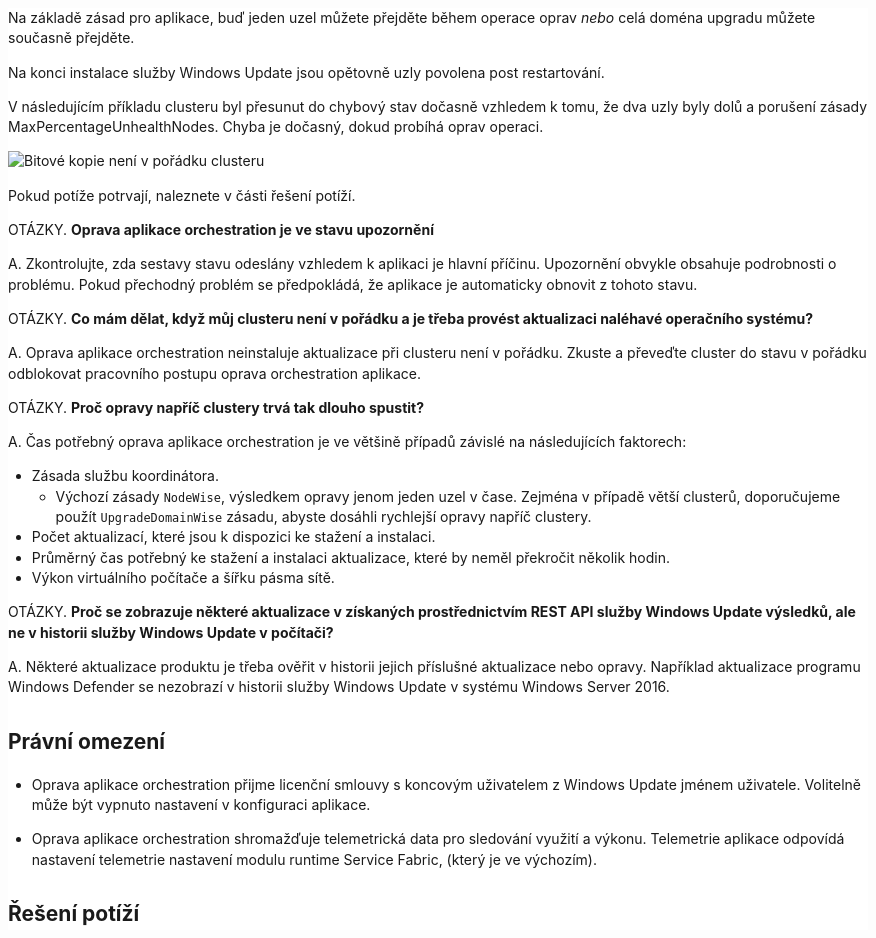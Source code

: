 Na základě zásad pro aplikace, buď jeden uzel můžete přejděte během operace oprav *nebo* celá doména upgradu můžete současně přejděte.

Na konci instalace služby Windows Update jsou opětovně uzly povolena post restartování.

V následujícím příkladu clusteru byl přesunut do chybový stav dočasně vzhledem k tomu, že dva uzly byly dolů a porušení zásady MaxPercentageUnhealthNodes. Chyba je dočasný, dokud probíhá oprav operaci.

![Bitové kopie není v pořádku clusteru](media/service-fabric-patch-orchestration-application/MaxPercentage_causing_unhealthy_cluster.png)

Pokud potíže potrvají, naleznete v části řešení potíží.

OTÁZKY. **Oprava aplikace orchestration je ve stavu upozornění**

A. Zkontrolujte, zda sestavy stavu odeslány vzhledem k aplikaci je hlavní příčinu. Upozornění obvykle obsahuje podrobnosti o problému. Pokud přechodný problém se předpokládá, že aplikace je automaticky obnovit z tohoto stavu.

OTÁZKY. **Co mám dělat, když můj clusteru není v pořádku a je třeba provést aktualizaci naléhavé operačního systému?**

A. Oprava aplikace orchestration neinstaluje aktualizace při clusteru není v pořádku. Zkuste a převeďte cluster do stavu v pořádku odblokovat pracovního postupu oprava orchestration aplikace.

OTÁZKY. **Proč opravy napříč clustery trvá tak dlouho spustit?**

A. Čas potřebný oprava aplikace orchestration je ve většině případů závislé na následujících faktorech:

- Zásada službu koordinátora. 
  - Výchozí zásady `NodeWise`, výsledkem opravy jenom jeden uzel v čase. Zejména v případě větší clusterů, doporučujeme použít `UpgradeDomainWise` zásadu, abyste dosáhli rychlejší opravy napříč clustery.
- Počet aktualizací, které jsou k dispozici ke stažení a instalaci. 
- Průměrný čas potřebný ke stažení a instalaci aktualizace, které by neměl překročit několik hodin.
- Výkon virtuálního počítače a šířku pásma sítě.

OTÁZKY. **Proč se zobrazuje některé aktualizace v získaných prostřednictvím REST API služby Windows Update výsledků, ale ne v historii služby Windows Update v počítači?**

A. Některé aktualizace produktu je třeba ověřit v historii jejich příslušné aktualizace nebo opravy. Například aktualizace programu Windows Defender se nezobrazí v historii služby Windows Update v systému Windows Server 2016.

## <a name="disclaimers"></a>Právní omezení

- Oprava aplikace orchestration přijme licenční smlouvy s koncovým uživatelem z Windows Update jménem uživatele. Volitelně může být vypnuto nastavení v konfiguraci aplikace.

- Oprava aplikace orchestration shromažďuje telemetrická data pro sledování využití a výkonu. Telemetrie aplikace odpovídá nastavení telemetrie nastavení modulu runtime Service Fabric, (který je ve výchozím).

## <a name="troubleshooting"></a>Řešení potíží
